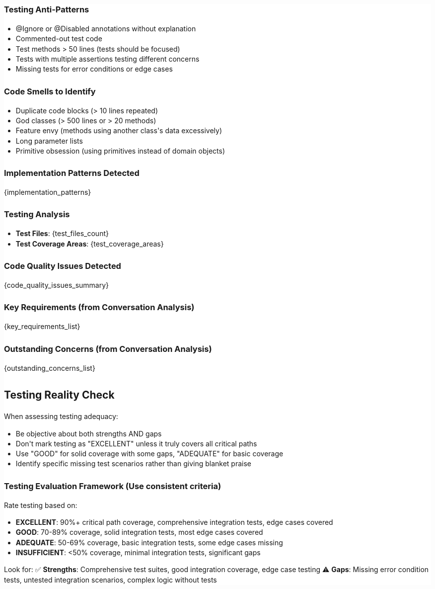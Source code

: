 ### Testing Anti-Patterns
- @Ignore or @Disabled annotations without explanation
- Commented-out test code
- Test methods > 50 lines (tests should be focused)
- Tests with multiple assertions testing different concerns
- Missing tests for error conditions or edge cases

### Code Smells to Identify
- Duplicate code blocks (> 10 lines repeated)
- God classes (> 500 lines or > 20 methods)
- Feature envy (methods using another class's data excessively)
- Long parameter lists
- Primitive obsession (using primitives instead of domain objects)

### Implementation Patterns Detected
{implementation_patterns}

### Testing Analysis
- **Test Files**: {test_files_count}
- **Test Coverage Areas**: {test_coverage_areas}

### Code Quality Issues Detected
{code_quality_issues_summary}

### Key Requirements (from Conversation Analysis)
{key_requirements_list}

### Outstanding Concerns (from Conversation Analysis)
{outstanding_concerns_list}

## Testing Reality Check

When assessing testing adequacy:
- Be objective about both strengths AND gaps
- Don't mark testing as "EXCELLENT" unless it truly covers all critical paths
- Use "GOOD" for solid coverage with some gaps, "ADEQUATE" for basic coverage
- Identify specific missing test scenarios rather than giving blanket praise

### Testing Evaluation Framework (Use consistent criteria)
Rate testing based on:
- **EXCELLENT**: 90%+ critical path coverage, comprehensive integration tests, edge cases covered
- **GOOD**: 70-89% coverage, solid integration tests, most edge cases covered  
- **ADEQUATE**: 50-69% coverage, basic integration tests, some edge cases missing
- **INSUFFICIENT**: <50% coverage, minimal integration tests, significant gaps

Look for:
✅ **Strengths**: Comprehensive test suites, good integration coverage, edge case testing
⚠️ **Gaps**: Missing error condition tests, untested integration scenarios, complex logic without tests
